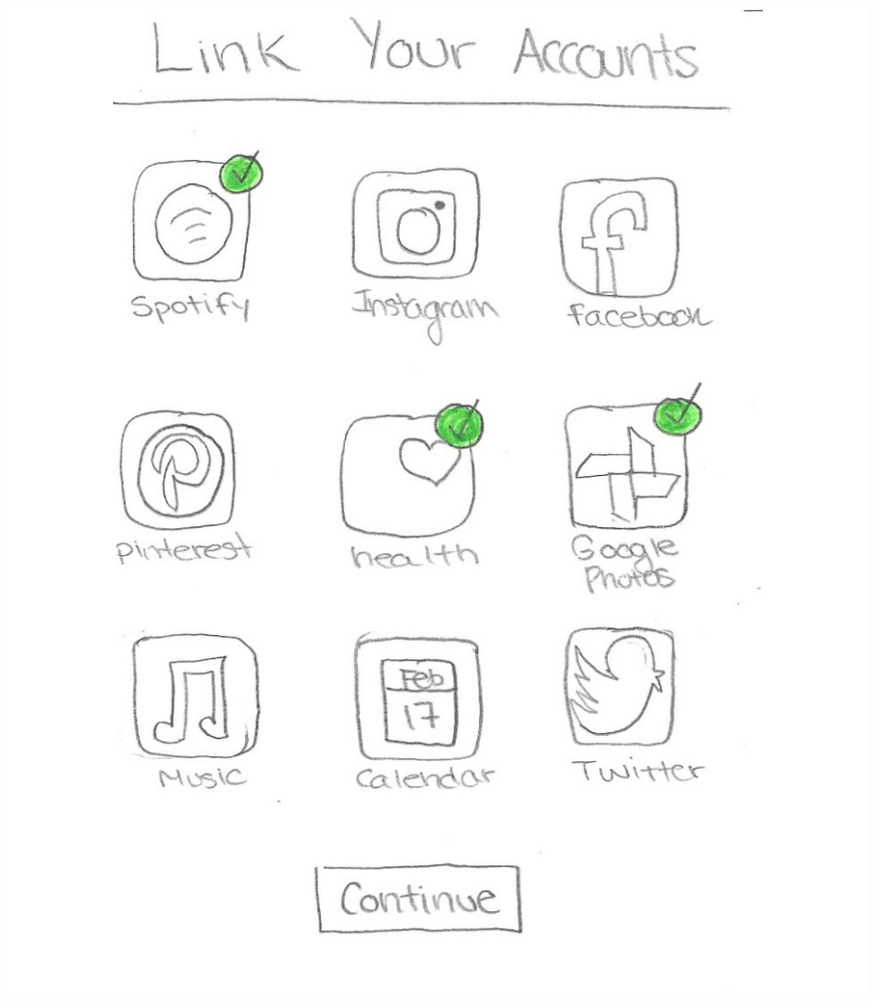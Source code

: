 <img src="paper_link_2.jpg" width="100%" style="max-width: 650px; display: block; margin: auto;" alt="A drawing of our paper prototype's screen to link accounts with spotify, health, and google photos selected with green checkmarks.">